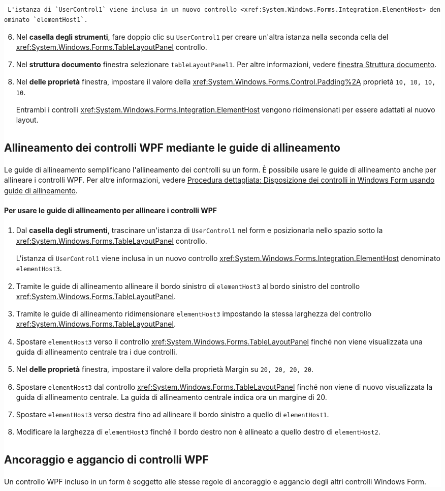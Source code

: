      L'istanza di `UserControl1` viene inclusa in un nuovo controllo <xref:System.Windows.Forms.Integration.ElementHost> denominato `elementHost1`.  
  
6. Nel **casella degli strumenti**, fare doppio clic su `UserControl1` per creare un'altra istanza nella seconda cella del <xref:System.Windows.Forms.TableLayoutPanel> controllo.  
  
7. Nel **struttura documento** finestra selezionare `tableLayoutPanel1`. Per altre informazioni, vedere [finestra Struttura documento](https://docs.microsoft.com/previous-versions/visualstudio/visual-studio-2010/46xf4h0w(v=vs.100)#using-the-document-outline-window-for-silverlight-and-wpf).  
  
8. Nel **delle proprietà** finestra, impostare il valore della <xref:System.Windows.Forms.Control.Padding%2A> proprietà `10, 10, 10, 10`.  
  
     Entrambi i controlli <xref:System.Windows.Forms.Integration.ElementHost> vengono ridimensionati per essere adattati al nuovo layout.  
  
## <a name="using-snaplines-to-align-wpf-controls"></a>Allineamento dei controlli WPF mediante le guide di allineamento  
 Le guide di allineamento semplificano l'allineamento dei controlli su un form. È possibile usare le guide di allineamento anche per allineare i controlli WPF. Per altre informazioni, vedere [Procedura dettagliata: Disposizione dei controlli in Windows Form usando guide di allineamento](../controls/walkthrough-arranging-controls-on-windows-forms-using-snaplines.md).  
  
#### <a name="to-use-snaplines-to-align-wpf-controls"></a>Per usare le guide di allineamento per allineare i controlli WPF  
  
1. Dal **casella degli strumenti**, trascinare un'istanza di `UserControl1` nel form e posizionarla nello spazio sotto la <xref:System.Windows.Forms.TableLayoutPanel> controllo.  
  
     L'istanza di `UserControl1` viene inclusa in un nuovo controllo <xref:System.Windows.Forms.Integration.ElementHost> denominato `elementHost3`.  
  
2. Tramite le guide di allineamento allineare il bordo sinistro di `elementHost3` al bordo sinistro del controllo <xref:System.Windows.Forms.TableLayoutPanel>.  
  
3. Tramite le guide di allineamento ridimensionare `elementHost3` impostando la stessa larghezza del controllo <xref:System.Windows.Forms.TableLayoutPanel>.  
  
4. Spostare `elementHost3` verso il controllo <xref:System.Windows.Forms.TableLayoutPanel> finché non viene visualizzata una guida di allineamento centrale tra i due controlli.  
  
5. Nel **delle proprietà** finestra, impostare il valore della proprietà Margin su `20, 20, 20, 20`.  
  
6. Spostare `elementHost3` dal controllo <xref:System.Windows.Forms.TableLayoutPanel> finché non viene di nuovo visualizzata la guida di allineamento centrale. La guida di allineamento centrale indica ora un margine di 20.  
  
7. Spostare `elementHost3` verso destra fino ad allineare il bordo sinistro a quello di `elementHost1`.  
  
8. Modificare la larghezza di `elementHost3` finché il bordo destro non è allineato a quello destro di `elementHost2`.  
  
## <a name="anchoring-and-docking-wpf-controls"></a>Ancoraggio e aggancio di controlli WPF  
 Un controllo WPF incluso in un form è soggetto alle stesse regole di ancoraggio e aggancio degli altri controlli Windows Form.  
  